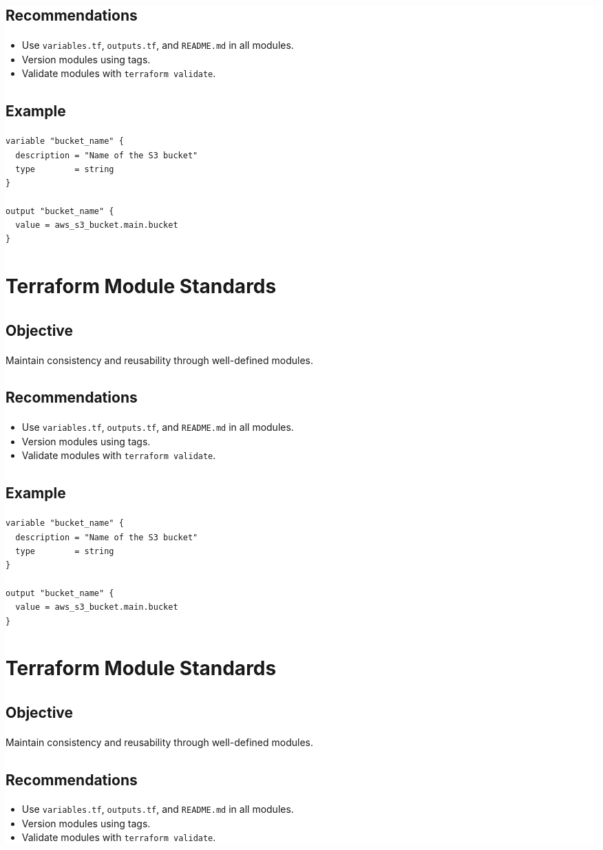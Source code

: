 ## Recommendations
- Use `variables.tf`, `outputs.tf`, and `README.md` in all modules.
- Version modules using tags.
- Validate modules with `terraform validate`.

## Example
```hcl
variable "bucket_name" {
  description = "Name of the S3 bucket"
  type        = string
}

output "bucket_name" {
  value = aws_s3_bucket.main.bucket
}
```

# Terraform Module Standards

## Objective
Maintain consistency and reusability through well-defined modules.

## Recommendations
- Use `variables.tf`, `outputs.tf`, and `README.md` in all modules.
- Version modules using tags.
- Validate modules with `terraform validate`.

## Example
```hcl
variable "bucket_name" {
  description = "Name of the S3 bucket"
  type        = string
}

output "bucket_name" {
  value = aws_s3_bucket.main.bucket
}
```

# Terraform Module Standards

## Objective
Maintain consistency and reusability through well-defined modules.

## Recommendations
- Use `variables.tf`, `outputs.tf`, and `README.md` in all modules.
- Version modules using tags.
- Validate modules with `terraform validate`.

